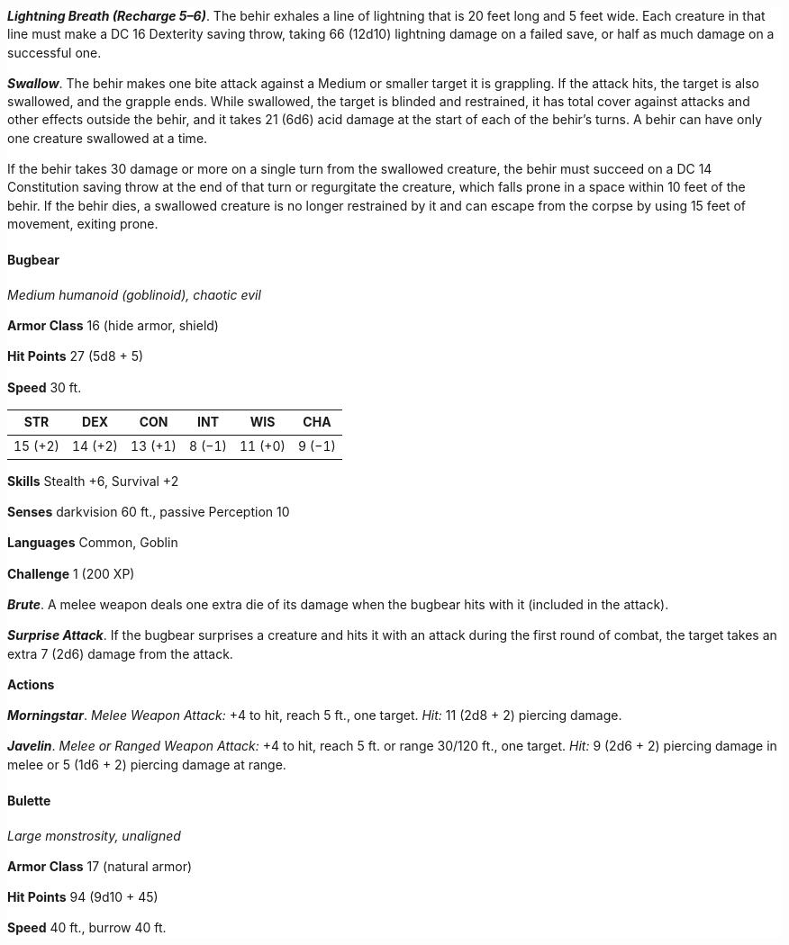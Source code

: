 **_Lightning Breath (Recharge 5–6)_**. The behir exhales a line of lightning that is 20 feet long and 5 feet wide. Each creature in that line must make a DC 16 Dexterity saving throw, taking 66 (12d10) lightning damage on a failed save, or half as much damage on a successful one.

**_Swallow_**. The behir makes one bite attack against a Medium or smaller target it is grappling. If the attack hits, the target is also swallowed, and the grapple ends. While swallowed, the target is blinded and restrained, it has total cover against attacks and other effects outside the behir, and it takes 21 (6d6) acid damage at the start of each of the behir’s turns. A behir can have only one creature swallowed at a time.

If the behir takes 30 damage or more on a single turn from the swallowed creature, the behir must succeed on a DC 14 Constitution saving throw at the end of that turn or regurgitate the creature, which falls prone in a space within 10 feet of the behir. If the behir dies, a swallowed creature is no longer restrained by it and can escape from the corpse by using 15 feet of movement, exiting prone.

#### Bugbear

_Medium humanoid (goblinoid), chaotic evil_

**Armor Class** 16 (hide armor, shield)

**Hit Points** 27 (5d8 + 5)

**Speed** 30 ft.

| STR     | DEX     | CON     | INT    | WIS     | CHA     |
|---------|---------|---------|--------|---------|---------|
| 15 (+2) | 14 (+2) | 13 (+1) | 8 (−1) | 11 (+0) | 9 (−1) |

**Skills** Stealth +6, Survival +2

**Senses** darkvision 60 ft., passive Perception 10

**Languages** Common, Goblin

**Challenge** 1 (200 XP)

**_Brute_**. A melee weapon deals one extra die of its damage when the bugbear hits with it (included in the attack).

**_Surprise Attack_**. If the bugbear surprises a creature and hits it with an attack during the first round of combat, the target takes an extra 7 (2d6) damage from the attack.

**Actions**

**_Morningstar_**. _Melee Weapon Attack:_ +4 to hit, reach 5 ft., one target. _Hit:_ 11 (2d8 + 2) piercing damage.

**_Javelin_**. _Melee or Ranged Weapon Attack:_ +4 to hit, reach 5 ft. or range 30/120 ft., one target. _Hit:_ 9 (2d6 + 2) piercing damage in melee or 5 (1d6 + 2) piercing damage at range.

#### Bulette

_Large monstrosity, unaligned_

**Armor Class** 17 (natural armor)

**Hit Points** 94 (9d10 + 45)

**Speed** 40 ft., burrow 40 ft.
